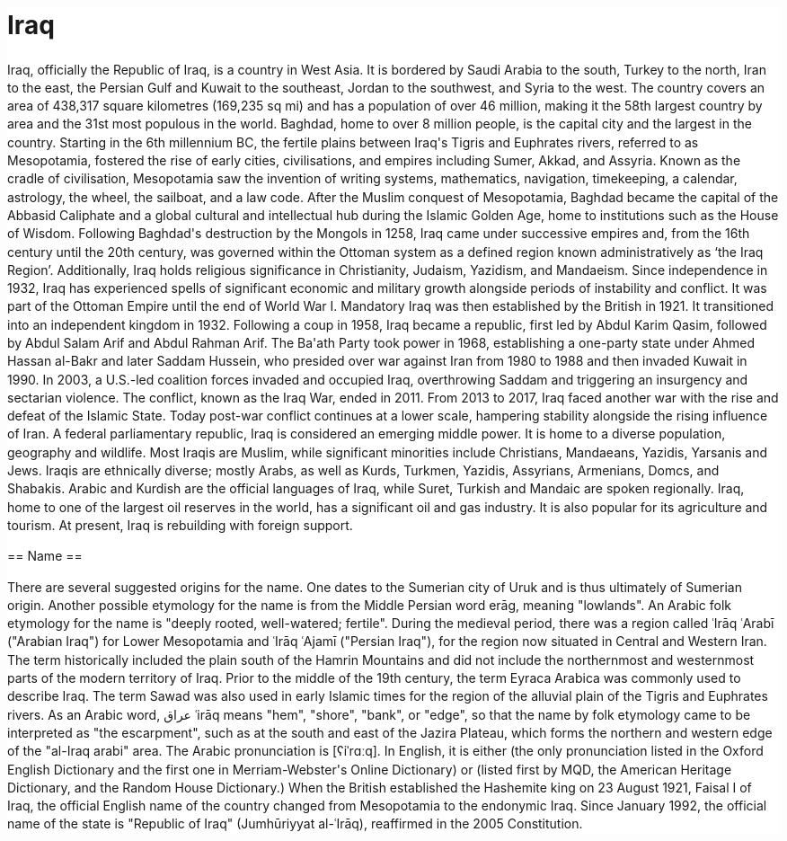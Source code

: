 # Iraq

Iraq, officially the Republic of Iraq, is a country in West Asia. It is bordered by Saudi Arabia to the south, Turkey to the north, Iran to the east, the Persian Gulf and Kuwait to the southeast, Jordan to the southwest, and Syria to the west. The country covers an area of 438,317 square kilometres (169,235 sq mi) and has a population of over 46 million, making it the 58th largest country by area and the 31st most populous in the world. Baghdad, home to over 8 million people, is the capital city and the largest in the country.
Starting in the 6th millennium BC, the fertile plains between Iraq's Tigris and Euphrates rivers, referred to as Mesopotamia, fostered the rise of early cities, civilisations, and empires including Sumer, Akkad, and Assyria. Known as the cradle of civilisation, Mesopotamia saw the invention of writing systems, mathematics, navigation, timekeeping, a calendar, astrology, the wheel, the sailboat, and a law code. After the Muslim conquest of Mesopotamia, Baghdad became the capital of the Abbasid Caliphate and a global cultural and intellectual hub during the Islamic Golden Age, home to institutions such as the House of Wisdom. Following Baghdad's destruction by the Mongols in 1258, Iraq came under successive empires and, from the 16th century until the 20th century, was governed within the Ottoman system as a defined region known administratively as ‘the Iraq Region’. Additionally, Iraq holds religious significance in Christianity, Judaism, Yazidism, and Mandaeism.
Since independence in 1932, Iraq has experienced spells of significant economic and military growth alongside periods of instability and conflict. It was part of the Ottoman Empire until the end of World War I. Mandatory Iraq was then established by the British in 1921. It transitioned into an independent kingdom in 1932. Following a coup in 1958, Iraq became a republic, first led by Abdul Karim Qasim, followed by Abdul Salam Arif and Abdul Rahman Arif. The Ba'ath Party took power in 1968, establishing a one-party state under Ahmed Hassan al-Bakr and later Saddam Hussein, who presided over war against Iran from 1980 to 1988 and then invaded Kuwait in 1990. In 2003, a U.S.-led coalition forces invaded and occupied Iraq, overthrowing Saddam and triggering an insurgency and sectarian violence. The conflict, known as the Iraq War, ended in 2011. From 2013 to 2017, Iraq faced another war with the rise and defeat of the Islamic State. Today post-war conflict continues at a lower scale, hampering stability alongside the rising influence of Iran.
A federal parliamentary republic, Iraq is considered an emerging middle power. It is home to a diverse population, geography and wildlife. Most Iraqis are Muslim, while significant minorities include Christians, Mandaeans, Yazidis, Yarsanis and Jews. Iraqis are ethnically diverse; mostly Arabs, as well as Kurds, Turkmen, Yazidis, Assyrians, Armenians, Domcs, and Shabakis. Arabic and Kurdish are the official languages of Iraq, while Suret, Turkish and Mandaic are spoken regionally. Iraq, home to one of the largest oil reserves in the world, has a significant oil and gas industry. It is also popular for its agriculture and tourism. At present, Iraq is rebuilding with foreign support.


== Name ==

There are several suggested origins for the name. One dates to the Sumerian city of Uruk and is thus ultimately of Sumerian origin. Another possible etymology for the name is from the Middle Persian word erāg, meaning "lowlands". An Arabic folk etymology for the name is "deeply rooted, well-watered; fertile".
During the medieval period, there was a region called ʿIrāq ʿArabī ("Arabian Iraq") for Lower Mesopotamia and ʿIrāq ʿAjamī ("Persian Iraq"), for the region now situated in Central and Western Iran. The term historically included the plain south of the Hamrin Mountains and did not include the northernmost and westernmost parts of the modern territory of Iraq. Prior to the middle of the 19th century, the term Eyraca Arabica was commonly used to describe Iraq. The term Sawad was also used in early Islamic times for the region of the alluvial plain of the Tigris and Euphrates rivers.
As an Arabic word, عراق ʿirāq means "hem", "shore", "bank", or "edge", so that the name by folk etymology came to be interpreted as "the escarpment", such as at the south and east of the Jazira Plateau, which forms the northern and western edge of the "al-Iraq arabi" area. The Arabic pronunciation is [ʕiˈrɑːq]. In English, it is either  (the only pronunciation listed in the Oxford English Dictionary and the first one in Merriam-Webster's Online Dictionary) or  (listed first by MQD, the American Heritage Dictionary, and the Random House Dictionary.)
When the British established the Hashemite king on 23 August 1921, Faisal I of Iraq, the official English name of the country changed from Mesopotamia to the endonymic Iraq. Since January 1992, the official name of the state is "Republic of Iraq" (Jumhūriyyat al-ʿIrāq), reaffirmed in the 2005 Constitution.
